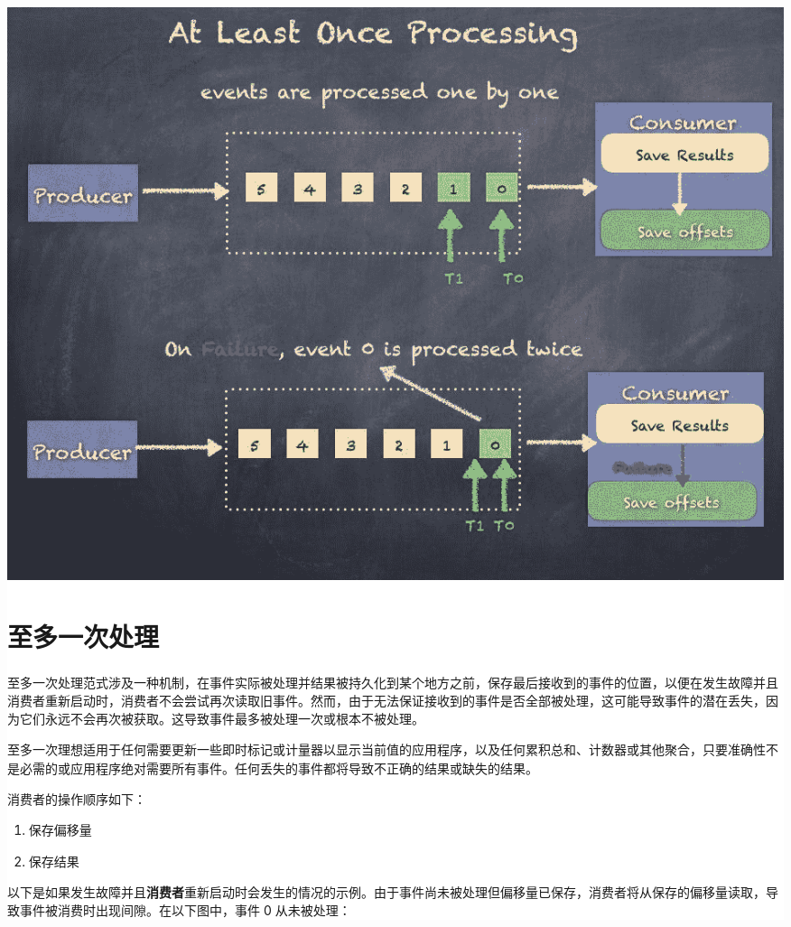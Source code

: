 ![](img/00277.jpeg)

# 至多一次处理

至多一次处理范式涉及一种机制，在事件实际被处理并结果被持久化到某个地方之前，保存最后接收到的事件的位置，以便在发生故障并且消费者重新启动时，消费者不会尝试再次读取旧事件。然而，由于无法保证接收到的事件是否全部被处理，这可能导致事件的潜在丢失，因为它们永远不会再次被获取。这导致事件最多被处理一次或根本不被处理。

至多一次理想适用于任何需要更新一些即时标记或计量器以显示当前值的应用程序，以及任何累积总和、计数器或其他聚合，只要准确性不是必需的或应用程序绝对需要所有事件。任何丢失的事件都将导致不正确的结果或缺失的结果。

消费者的操作顺序如下：

1.  保存偏移量

1.  保存结果

以下是如果发生故障并且**消费者**重新启动时会发生的情况的示例。由于事件尚未被处理但偏移量已保存，消费者将从保存的偏移量读取，导致事件被消费时出现间隙。在以下图中，事件 0 从未被处理：
